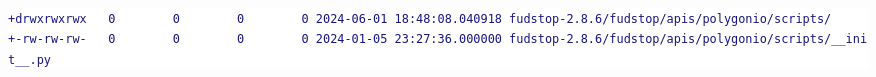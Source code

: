 ```diff
+drwxrwxrwx   0        0        0        0 2024-06-01 18:48:08.040918 fudstop-2.8.6/fudstop/apis/polygonio/scripts/
+-rw-rw-rw-   0        0        0        0 2024-01-05 23:27:36.000000 fudstop-2.8.6/fudstop/apis/polygonio/scripts/__init__.py
